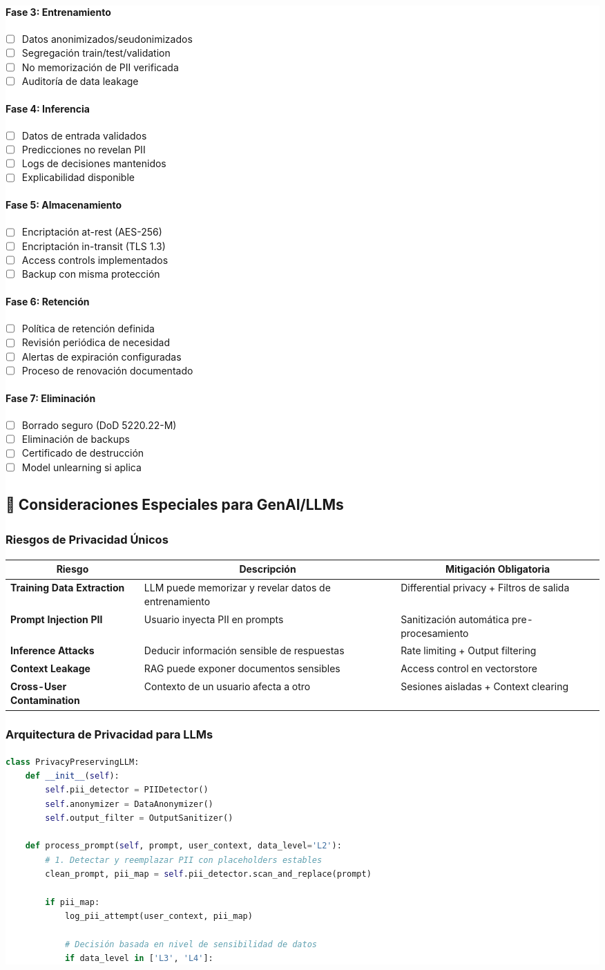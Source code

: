 #### Fase 3: Entrenamiento
- [ ] Datos anonimizados/seudonimizados
- [ ] Segregación train/test/validation
- [ ] No memorización de PII verificada
- [ ] Auditoría de data leakage

#### Fase 4: Inferencia
- [ ] Datos de entrada validados
- [ ] Predicciones no revelan PII
- [ ] Logs de decisiones mantenidos
- [ ] Explicabilidad disponible

#### Fase 5: Almacenamiento
- [ ] Encriptación at-rest (AES-256)
- [ ] Encriptación in-transit (TLS 1.3)
- [ ] Access controls implementados
- [ ] Backup con misma protección

#### Fase 6: Retención
- [ ] Política de retención definida
- [ ] Revisión periódica de necesidad
- [ ] Alertas de expiración configuradas
- [ ] Proceso de renovación documentado

#### Fase 7: Eliminación
- [ ] Borrado seguro (DoD 5220.22-M)
- [ ] Eliminación de backups
- [ ] Certificado de destrucción
- [ ] Model unlearning si aplica

## 🤖 Consideraciones Especiales para GenAI/LLMs

### Riesgos de Privacidad Únicos

| Riesgo | Descripción | Mitigación Obligatoria |
|--------|-------------|----------------------|
| **Training Data Extraction** | LLM puede memorizar y revelar datos de entrenamiento | Differential privacy + Filtros de salida |
| **Prompt Injection PII** | Usuario inyecta PII en prompts | Sanitización automática pre-procesamiento |
| **Inference Attacks** | Deducir información sensible de respuestas | Rate limiting + Output filtering |
| **Context Leakage** | RAG puede exponer documentos sensibles | Access control en vectorstore |
| **Cross-User Contamination** | Contexto de un usuario afecta a otro | Sesiones aisladas + Context clearing |

### Arquitectura de Privacidad para LLMs

```python
class PrivacyPreservingLLM:
    def __init__(self):
        self.pii_detector = PIIDetector()
        self.anonymizer = DataAnonymizer()
        self.output_filter = OutputSanitizer()
        
    def process_prompt(self, prompt, user_context, data_level='L2'):
        # 1. Detectar y reemplazar PII con placeholders estables
        clean_prompt, pii_map = self.pii_detector.scan_and_replace(prompt)
        
        if pii_map:
            log_pii_attempt(user_context, pii_map)
            
            # Decisión basada en nivel de sensibilidad de datos
            if data_level in ['L3', 'L4']:
```